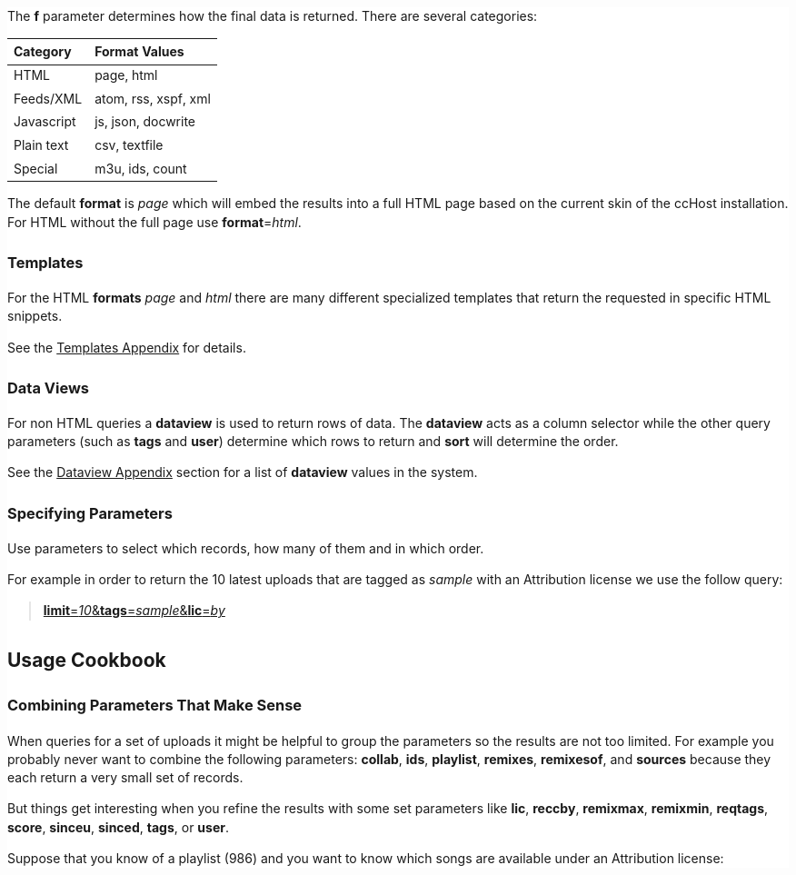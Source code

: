 The **f** parameter determines how the final data is returned. There are several categories:

| Category | Format Values
|:-|:-
| HTML | page, html
| Feeds/XML | atom, rss, xspf, xml
| Javascript | js, json, docwrite
| Plain text | csv, textfile
| Special | m3u, ids, count

The default **format** is *page* which will embed the results into a full HTML page based on the current skin of the ccHost installation. For HTML without the full page use **format**=*html*.

### Templates
For the HTML **formats** *page* and *html* there are many different specialized templates that return the requested in specific HTML snippets.

See the [Templates Appendix](#templates) for details.

### Data Views
For non HTML queries a **dataview** is used to return rows of data. The **dataview** acts as a column selector while the other query parameters (such as **tags** and **user**) determine which rows to return and **sort** will determine the order.

See the [Dataview Appendix](#dataviews) section for a list of **dataview** values in the system.

### Specifying Parameters
Use parameters to select which records, how many of them and in which order.

For example in order to return the 10 latest uploads that are tagged as *sample* with an Attribution license we use the follow query:

> [**limit**=*10*&**tags**=*sample*&**lic**=*by*](http://ccmixter.org/api/query?limit=10&tags=sample&lic=by)

## Usage Cookbook
### Combining Parameters That Make Sense
When queries for a set of uploads it might be helpful to group the parameters so the results are not too limited. For example you probably never want to combine the following parameters: **collab**, **ids**, **playlist**, **remixes**, **remixesof**, and **sources** because they each return a very small set of records.

But things get interesting when you refine the results with some set parameters like **lic**, **reccby**, **remixmax**, **remixmin**, **reqtags**, **score**, **sinceu**, **sinced**, **tags**, or **user**.

Suppose that you know of a playlist (986) and you want to know which songs are available under an Attribution license:
